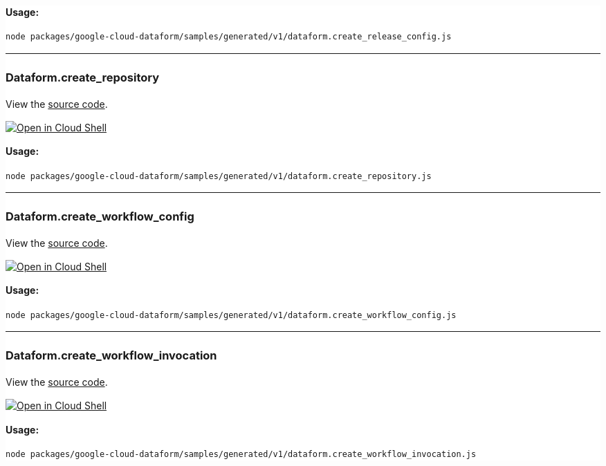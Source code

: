 __Usage:__


`node packages/google-cloud-dataform/samples/generated/v1/dataform.create_release_config.js`


-----




### Dataform.create_repository

View the [source code](https://github.com/googleapis/google-cloud-node/blob/main/packages/google-cloud-dataform/samples/generated/v1/dataform.create_repository.js).

[![Open in Cloud Shell][shell_img]](https://console.cloud.google.com/cloudshell/open?git_repo=https://github.com/googleapis/google-cloud-node&page=editor&open_in_editor=packages/google-cloud-dataform/samples/generated/v1/dataform.create_repository.js,samples/README.md)

__Usage:__


`node packages/google-cloud-dataform/samples/generated/v1/dataform.create_repository.js`


-----




### Dataform.create_workflow_config

View the [source code](https://github.com/googleapis/google-cloud-node/blob/main/packages/google-cloud-dataform/samples/generated/v1/dataform.create_workflow_config.js).

[![Open in Cloud Shell][shell_img]](https://console.cloud.google.com/cloudshell/open?git_repo=https://github.com/googleapis/google-cloud-node&page=editor&open_in_editor=packages/google-cloud-dataform/samples/generated/v1/dataform.create_workflow_config.js,samples/README.md)

__Usage:__


`node packages/google-cloud-dataform/samples/generated/v1/dataform.create_workflow_config.js`


-----




### Dataform.create_workflow_invocation

View the [source code](https://github.com/googleapis/google-cloud-node/blob/main/packages/google-cloud-dataform/samples/generated/v1/dataform.create_workflow_invocation.js).

[![Open in Cloud Shell][shell_img]](https://console.cloud.google.com/cloudshell/open?git_repo=https://github.com/googleapis/google-cloud-node&page=editor&open_in_editor=packages/google-cloud-dataform/samples/generated/v1/dataform.create_workflow_invocation.js,samples/README.md)

__Usage:__


`node packages/google-cloud-dataform/samples/generated/v1/dataform.create_workflow_invocation.js`


[//]: # "This README.md file is auto-generated, all changes to this file will be lost."
[//]: # "To regenerate it, use `python -m synthtool`."
[shell_img]: https://gstatic.com/cloudssh/images/open-btn.png
[shell_link]: https://console.cloud.google.com/cloudshell/open?git_repo=https://github.com/googleapis/google-cloud-node&page=editor&open_in_editor=samples/README.md
[product-docs]: https://cloud.google.com/dataform/docs/overview